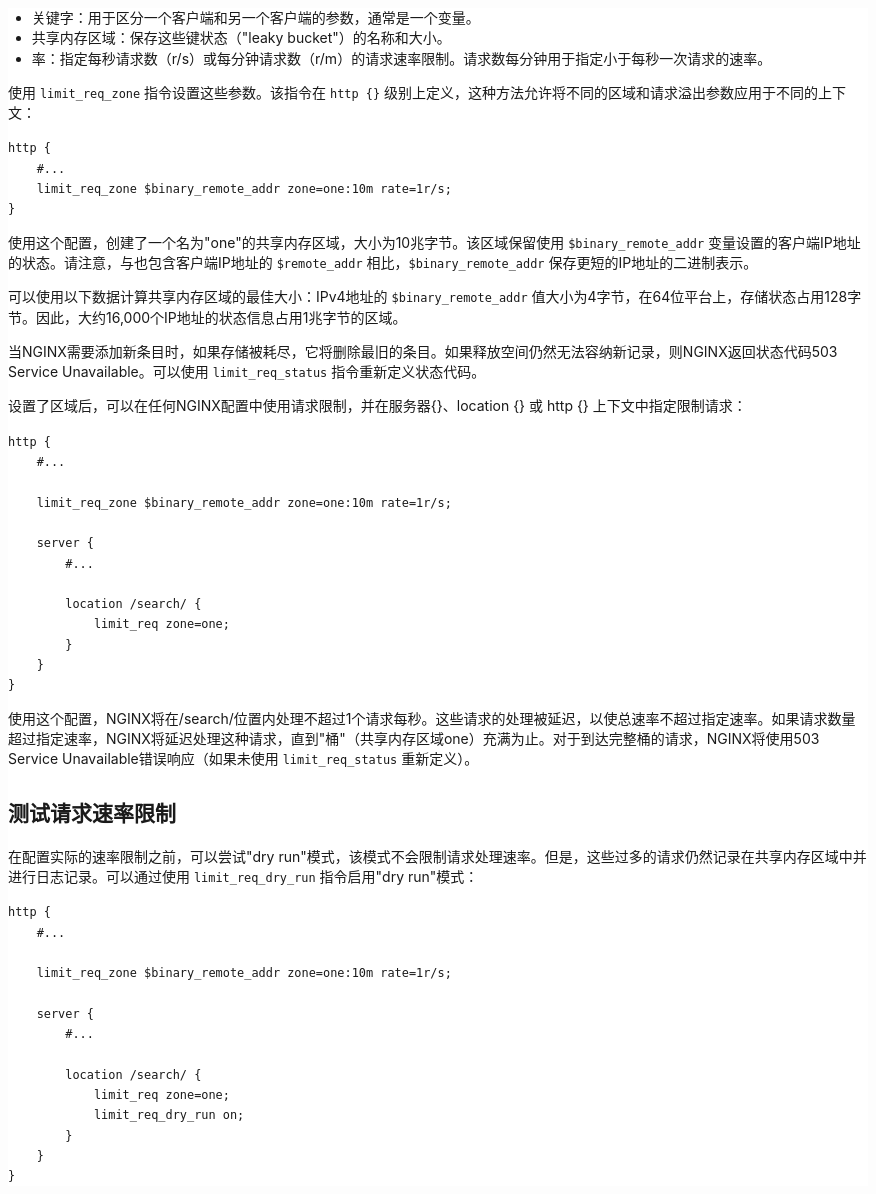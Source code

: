 - 关键字：用于区分一个客户端和另一个客户端的参数，通常是一个变量。
- 共享内存区域：保存这些键状态（"leaky bucket"）的名称和大小。
- 率：指定每秒请求数（r/s）或每分钟请求数（r/m）的请求速率限制。请求数每分钟用于指定小于每秒一次请求的速率。

使用 `limit_req_zone` 指令设置这些参数。该指令在 `http {}` 级别上定义，这种方法允许将不同的区域和请求溢出参数应用于不同的上下文：

```nginx
http {
    #...
    limit_req_zone $binary_remote_addr zone=one:10m rate=1r/s;
}
```

使用这个配置，创建了一个名为"one"的共享内存区域，大小为10兆字节。该区域保留使用 `$binary_remote_addr` 变量设置的客户端IP地址的状态。请注意，与也包含客户端IP地址的 `$remote_addr` 相比，`$binary_remote_addr` 保存更短的IP地址的二进制表示。

可以使用以下数据计算共享内存区域的最佳大小：IPv4地址的 `$binary_remote_addr` 值大小为4字节，在64位平台上，存储状态占用128字节。因此，大约16,000个IP地址的状态信息占用1兆字节的区域。

当NGINX需要添加新条目时，如果存储被耗尽，它将删除最旧的条目。如果释放空间仍然无法容纳新记录，则NGINX返回状态代码503 Service Unavailable。可以使用 `limit_req_status` 指令重新定义状态代码。

设置了区域后，可以在任何NGINX配置中使用请求限制，并在服务器{}、location {} 或 http {} 上下文中指定限制请求：

```nginx
http {
    #...

    limit_req_zone $binary_remote_addr zone=one:10m rate=1r/s;

    server {
        #...

        location /search/ {
            limit_req zone=one;
        }
    }
}
```

使用这个配置，NGINX将在/search/位置内处理不超过1个请求每秒。这些请求的处理被延迟，以使总速率不超过指定速率。如果请求数量超过指定速率，NGINX将延迟处理这种请求，直到"桶"（共享内存区域one）充满为止。对于到达完整桶的请求，NGINX将使用503 Service Unavailable错误响应（如果未使用 `limit_req_status` 重新定义）。

## 测试请求速率限制

在配置实际的速率限制之前，可以尝试"dry run"模式，该模式不会限制请求处理速率。但是，这些过多的请求仍然记录在共享内存区域中并进行日志记录。可以通过使用 `limit_req_dry_run` 指令启用"dry run"模式：

```nginx
http {
    #...

    limit_req_zone $binary_remote_addr zone=one:10m rate=1r/s;

    server {
        #...

        location /search/ {
            limit_req zone=one;
            limit_req_dry_run on;
        }
    }
}
```
